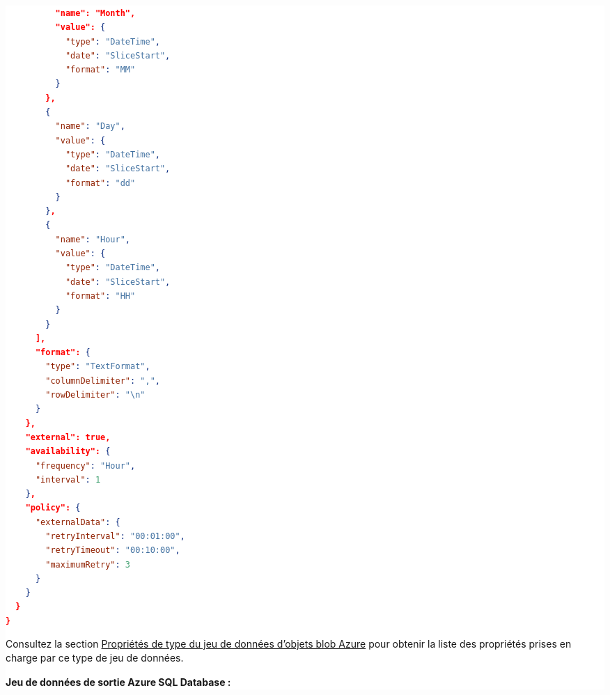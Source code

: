 ```JSON
          "name": "Month",
          "value": {
            "type": "DateTime",
            "date": "SliceStart",
            "format": "MM"
          }
        },
        {
          "name": "Day",
          "value": {
            "type": "DateTime",
            "date": "SliceStart",
            "format": "dd"
          }
        },
        {
          "name": "Hour",
          "value": {
            "type": "DateTime",
            "date": "SliceStart",
            "format": "HH"
          }
        }
      ],
      "format": {
        "type": "TextFormat",
        "columnDelimiter": ",",
        "rowDelimiter": "\n"
      }
    },
    "external": true,
    "availability": {
      "frequency": "Hour",
      "interval": 1
    },
    "policy": {
      "externalData": {
        "retryInterval": "00:01:00",
        "retryTimeout": "00:10:00",
        "maximumRetry": 3
      }
    }
  }
}
```
Consultez la section [Propriétés de type du jeu de données d’objets blob Azure](data-factory-azure-blob-connector.md#dataset-properties) pour obtenir la liste des propriétés prises en charge par ce type de jeu de données.

**Jeu de données de sortie Azure SQL Database :**
